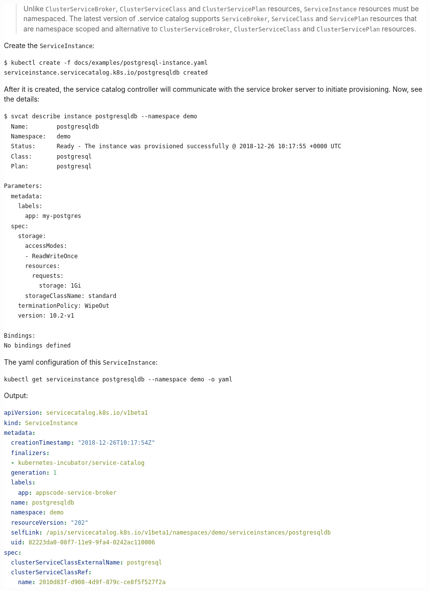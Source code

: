 > Unlike `ClusterServiceBroker`, `ClusterServiceClass` and `ClusterServicePlan` resources, `ServiceInstance` resources must be namespaced. The latest version of .service catalog supports `ServiceBroker`, `ServiceClass` and `ServicePlan` resources that are namespace scoped and alternative to `ClusterServiceBroker`, `ClusterServiceClass` and `ClusterServicePlan` resources.

Create the `ServiceInstance`:

```console
$ kubectl create -f docs/examples/postgresql-instance.yaml
serviceinstance.servicecatalog.k8s.io/postgresqldb created
```

After it is created, the service catalog controller will communicate with the service broker server to initiate provisioning. Now, see the details:

```console
$ svcat describe instance postgresqldb --namespace demo
  Name:        postgresqldb
  Namespace:   demo
  Status:      Ready - The instance was provisioned successfully @ 2018-12-26 10:17:55 +0000 UTC
  Class:       postgresql
  Plan:        postgresql

Parameters:
  metadata:
    labels:
      app: my-postgres
  spec:
    storage:
      accessModes:
      - ReadWriteOnce
      resources:
        requests:
          storage: 1Gi
      storageClassName: standard
    terminationPolicy: WipeOut
    version: 10.2-v1

Bindings:
No bindings defined
```

The yaml configuration of this `ServiceInstance`:

```console
kubectl get serviceinstance postgresqldb --namespace demo -o yaml
```

Output:

```yaml
apiVersion: servicecatalog.k8s.io/v1beta1
kind: ServiceInstance
metadata:
  creationTimestamp: "2018-12-26T10:17:54Z"
  finalizers:
  - kubernetes-incubator/service-catalog
  generation: 1
  labels:
    app: appscode-service-broker
  name: postgresqldb
  namespace: demo
  resourceVersion: "202"
  selfLink: /apis/servicecatalog.k8s.io/v1beta1/namespaces/demo/serviceinstances/postgresqldb
  uid: 82223da0-08f7-11e9-9fa4-0242ac110006
spec:
  clusterServiceClassExternalName: postgresql
  clusterServiceClassRef:
    name: 2010d83f-d908-4d9f-879c-ce8f5f527f2a
```
